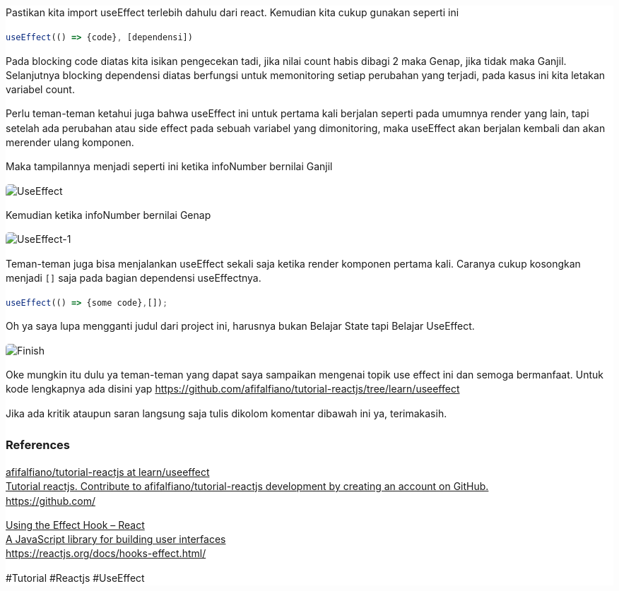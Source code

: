 Pastikan kita import useEffect terlebih dahulu dari react. Kemudian kita cukup gunakan seperti ini

```javascript
useEffect(() => {code}, [dependensi])
```

Pada blocking code diatas kita isikan pengecekan tadi, jika nilai count habis dibagi 2 maka Genap, jika tidak maka Ganjil. Selanjutnya blocking dependensi diatas berfungsi untuk memonitoring setiap perubahan yang terjadi, pada kasus ini kita letakan variabel count.

Perlu teman-teman ketahui juga bahwa useEffect ini untuk pertama kali berjalan seperti pada umumnya render yang lain, tapi setelah ada perubahan atau side effect pada sebuah variabel yang dimonitoring, maka useEffect akan berjalan kembali dan akan merender ulang komponen.

Maka tampilannya menjadi seperti ini ketika infoNumber bernilai Ganjil

<img src="/assets/blog/24.reactjs-efek/4.useefek.png" alt="UseEffect" class="img img-responsive mb-3" style="width: 100%; border-radius: 5px;" >

Kemudian ketika infoNumber bernilai Genap

<img src="/assets/blog/24.reactjs-efek/5.useefek-1.png" alt="UseEffect-1" class="img img-responsive mb-3" style="width: 100%; border-radius: 5px;" >

Teman-teman juga bisa menjalankan useEffect sekali saja ketika render komponen pertama kali. Caranya cukup kosongkan menjadi ``[]`` saja pada bagian dependensi useEffectnya.

```javascript
useEffect(() => {some code},[]);
```

Oh ya saya lupa mengganti judul dari project ini, harusnya bukan Belajar State tapi Belajar UseEffect.

<img src="/assets/blog/24.reactjs-efek/6.finish.png" alt="Finish" class="img img-responsive mb-3" style="width: 100%; border-radius: 5px;" >

Oke mungkin itu dulu ya teman-teman yang dapat saya sampaikan mengenai topik use effect ini dan semoga bermanfaat. Untuk kode lengkapnya ada disini yap https://github.com/afifalfiano/tutorial-reactjs/tree/learn/useeffect

Jika ada kritik ataupun saran langsung saja tulis dikolom komentar dibawah ini ya, terimakasih.

### References

<p><div class="link-preview-widget"><a class="w-full" href="https://github.com/afifalfiano/tutorial-reactjs/tree/learn/useeffect" class="w-full" rel="noopener" target="_blank"><div class="link-preview-widget-title">afifalfiano/tutorial-reactjs at learn/useeffect</div><div class="link-preview-widget-description">Tutorial reactjs. Contribute to afifalfiano/tutorial-reactjs development by creating an account on GitHub.</div><div class="link-preview-widget-url">https://github.com/</div></a><a class="link-preview-widget-image" href="https://github.com/afifalfiano/tutorial-reactjs/tree/learn/useeffect" rel="noopener" style="background-image: url('https://opengraph.githubassets.com/0eb64a9764c3a7eab4f277ae1b1aa4103a04f4b6246252a0bf3f178e5a1dee1e/afifalfiano/tutorial-reactjs');" target="_blank"></a></div></p>

<p><div class="link-preview-widget"><a class="w-full" href="https://reactjs.org/docs/hooks-effect.html" rel="noopener" class="w-full" target="_blank"><div class="link-preview-widget-title">Using the Effect Hook – React</div><div class="link-preview-widget-description">A JavaScript library for building user interfaces</div><div class="link-preview-widget-url">https://reactjs.org/docs/hooks-effect.html/</div></a><a class="link-preview-widget-image" href="https://reactjs.org/docs/hooks-effect.html" rel="noopener" style="background-image: url('https://reactjs.org/logo-og.png');" target="_blank"></a></div></p>

#Tutorial #Reactjs #UseEffect
